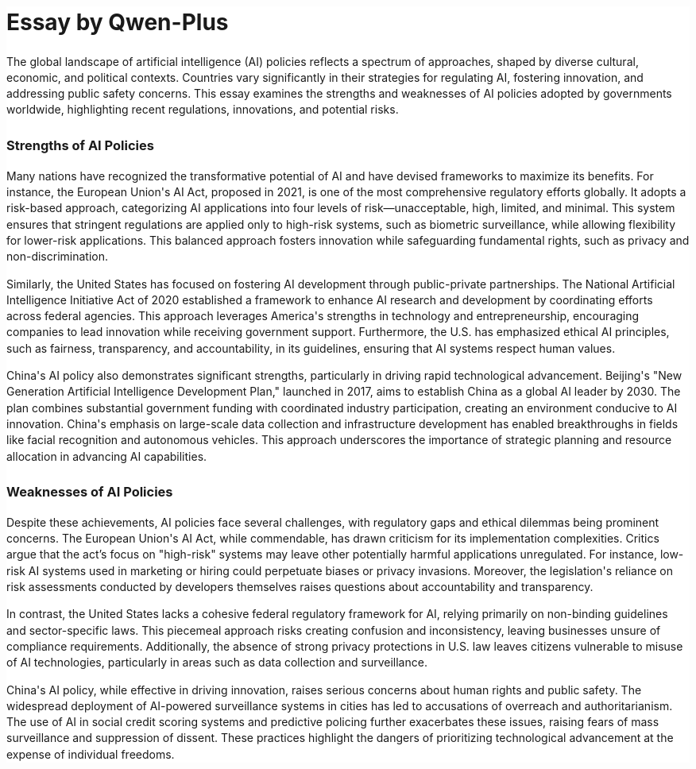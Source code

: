 # Essay by Qwen-Plus

The global landscape of artificial intelligence (AI) policies reflects a spectrum of approaches, shaped by diverse cultural, economic, and political contexts. Countries vary significantly in their strategies for regulating AI, fostering innovation, and addressing public safety concerns. This essay examines the strengths and weaknesses of AI policies adopted by governments worldwide, highlighting recent regulations, innovations, and potential risks.

### Strengths of AI Policies

Many nations have recognized the transformative potential of AI and have devised frameworks to maximize its benefits. For instance, the European Union's AI Act, proposed in 2021, is one of the most comprehensive regulatory efforts globally. It adopts a risk-based approach, categorizing AI applications into four levels of risk—unacceptable, high, limited, and minimal. This system ensures that stringent regulations are applied only to high-risk systems, such as biometric surveillance, while allowing flexibility for lower-risk applications. This balanced approach fosters innovation while safeguarding fundamental rights, such as privacy and non-discrimination.

Similarly, the United States has focused on fostering AI development through public-private partnerships. The National Artificial Intelligence Initiative Act of 2020 established a framework to enhance AI research and development by coordinating efforts across federal agencies. This approach leverages America's strengths in technology and entrepreneurship, encouraging companies to lead innovation while receiving government support. Furthermore, the U.S. has emphasized ethical AI principles, such as fairness, transparency, and accountability, in its guidelines, ensuring that AI systems respect human values.

China's AI policy also demonstrates significant strengths, particularly in driving rapid technological advancement. Beijing's "New Generation Artificial Intelligence Development Plan," launched in 2017, aims to establish China as a global AI leader by 2030. The plan combines substantial government funding with coordinated industry participation, creating an environment conducive to AI innovation. China's emphasis on large-scale data collection and infrastructure development has enabled breakthroughs in fields like facial recognition and autonomous vehicles. This approach underscores the importance of strategic planning and resource allocation in advancing AI capabilities.

### Weaknesses of AI Policies

Despite these achievements, AI policies face several challenges, with regulatory gaps and ethical dilemmas being prominent concerns. The European Union's AI Act, while commendable, has drawn criticism for its implementation complexities. Critics argue that the act’s focus on "high-risk" systems may leave other potentially harmful applications unregulated. For instance, low-risk AI systems used in marketing or hiring could perpetuate biases or privacy invasions. Moreover, the legislation's reliance on risk assessments conducted by developers themselves raises questions about accountability and transparency.

In contrast, the United States lacks a cohesive federal regulatory framework for AI, relying primarily on non-binding guidelines and sector-specific laws. This piecemeal approach risks creating confusion and inconsistency, leaving businesses unsure of compliance requirements. Additionally, the absence of strong privacy protections in U.S. law leaves citizens vulnerable to misuse of AI technologies, particularly in areas such as data collection and surveillance.

China's AI policy, while effective in driving innovation, raises serious concerns about human rights and public safety. The widespread deployment of AI-powered surveillance systems in cities has led to accusations of overreach and authoritarianism. The use of AI in social credit scoring systems and predictive policing further exacerbates these issues, raising fears of mass surveillance and suppression of dissent. These practices highlight the dangers of prioritizing technological advancement at the expense of individual freedoms.
